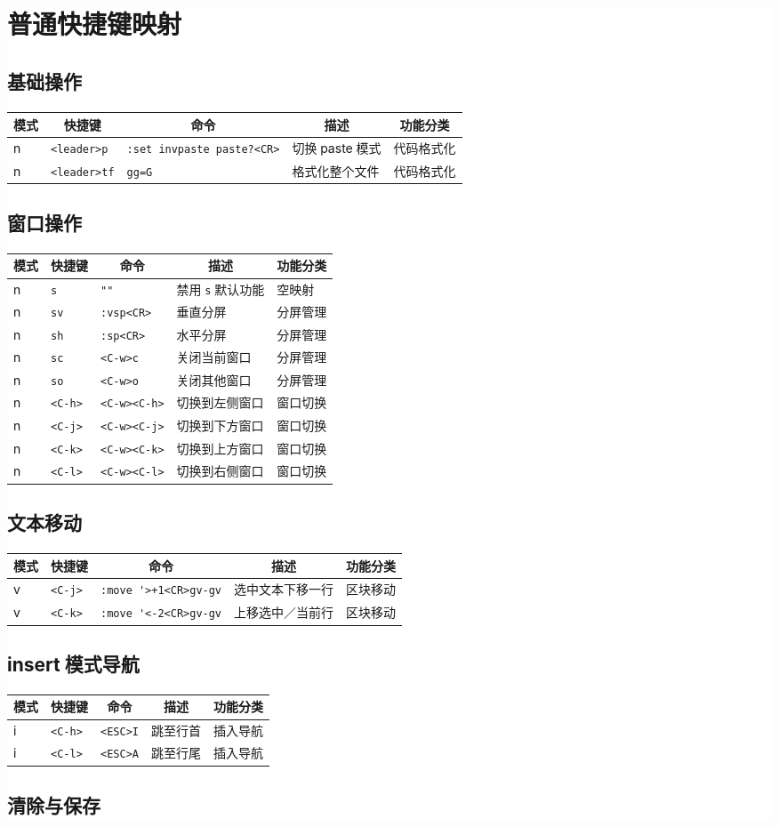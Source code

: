 

# 普通快捷键映射

## 基础操作

| 模式 | 快捷键       | 命令                       | 描述            | 功能分类   |
| ---- | ------------ | -------------------------- | --------------- | ---------- |
| n    | `<leader>p`  | `:set invpaste paste?<CR>` | 切换 paste 模式 | 代码格式化 |
| n    | `<leader>tf` | `gg=G`                     | 格式化整个文件  | 代码格式化 |

## 窗口操作

| 模式 | 快捷键  | 命令         | 描述              | 功能分类 |
| ---- | ------- | ------------ | ----------------- | -------- |
| n    | `s`     | `""`         | 禁用 `s` 默认功能 | 空映射   |
| n    | `sv`    | `:vsp<CR>`   | 垂直分屏          | 分屏管理 |
| n    | `sh`    | `:sp<CR>`    | 水平分屏          | 分屏管理 |
| n    | `sc`    | `<C-w>c`     | 关闭当前窗口      | 分屏管理 |
| n    | `so`    | `<C-w>o`     | 关闭其他窗口      | 分屏管理 |
| n    | `<C-h>` | `<C-w><C-h>` | 切换到左侧窗口    | 窗口切换 |
| n    | `<C-j>` | `<C-w><C-j>` | 切换到下方窗口    | 窗口切换 |
| n    | `<C-k>` | `<C-w><C-k>` | 切换到上方窗口    | 窗口切换 |
| n    | `<C-l>` | `<C-w><C-l>` | 切换到右侧窗口    | 窗口切换 |

## 文本移动

| 模式 | 快捷键  | 命令                  | 描述             | 功能分类 |
| ---- | ------- | --------------------- | ---------------- | -------- |
| v    | `<C-j>` | `:move '>+1<CR>gv-gv` | 选中文本下移一行 | 区块移动 |
| v    | `<C-k>` | `:move '<-2<CR>gv-gv` | 上移选中／当前行 | 区块移动 |

## insert 模式导航

| 模式 | 快捷键  | 命令     | 描述     | 功能分类 |
| ---- | ------- | -------- | -------- | -------- |
| i    | `<C-h>` | `<ESC>I` | 跳至行首 | 插入导航 |
| i    | `<C-l>` | `<ESC>A` | 跳至行尾 | 插入导航 |

## 清除与保存

